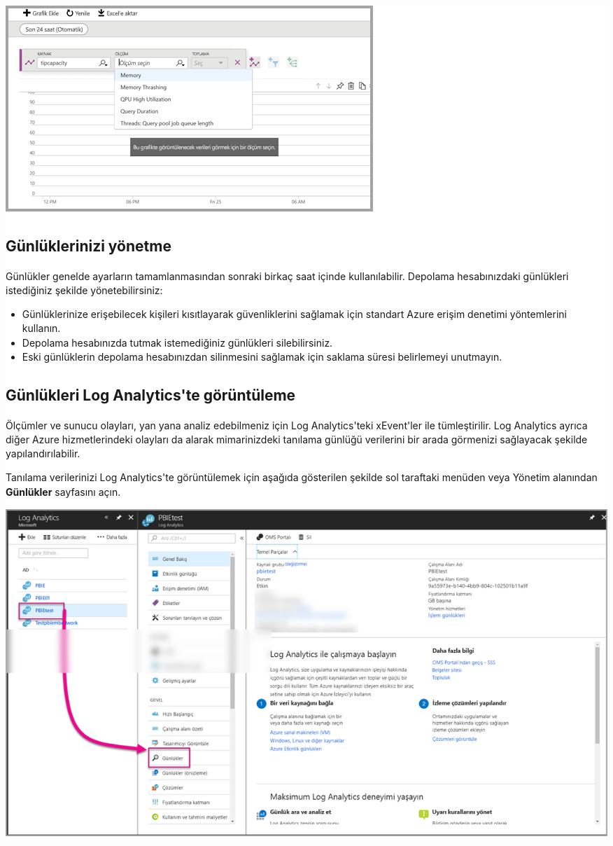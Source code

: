    ![Ölçümleri Göster](media/azure-pbie-diag-logs/azure-pbie-diag-logs-02.png)

## <a name="manage-your-logs"></a>Günlüklerinizi yönetme

Günlükler genelde ayarların tamamlanmasından sonraki birkaç saat içinde kullanılabilir. Depolama hesabınızdaki günlükleri istediğiniz şekilde yönetebilirsiniz:

* Günlüklerinize erişebilecek kişileri kısıtlayarak güvenliklerini sağlamak için standart Azure erişim denetimi yöntemlerini kullanın.
* Depolama hesabınızda tutmak istemediğiniz günlükleri silebilirsiniz.
* Eski günlüklerin depolama hesabınızdan silinmesini sağlamak için saklama süresi belirlemeyi unutmayın.

## <a name="view-logs-in-log-analytics"></a>Günlükleri Log Analytics'te görüntüleme

Ölçümler ve sunucu olayları, yan yana analiz edebilmeniz için Log Analytics'teki xEvent'ler ile tümleştirilir. Log Analytics ayrıca diğer Azure hizmetlerindeki olayları da alarak mimarinizdeki tanılama günlüğü verilerini bir arada görmenizi sağlayacak şekilde yapılandırılabilir.

Tanılama verilerinizi Log Analytics'te görüntülemek için aşağıda gösterilen şekilde sol taraftaki menüden veya Yönetim alanından **Günlükler** sayfasını açın.

![Log Analytics sayfası](media/azure-pbie-diag-logs/azure-pbie-diag-logs-analytics.png)
